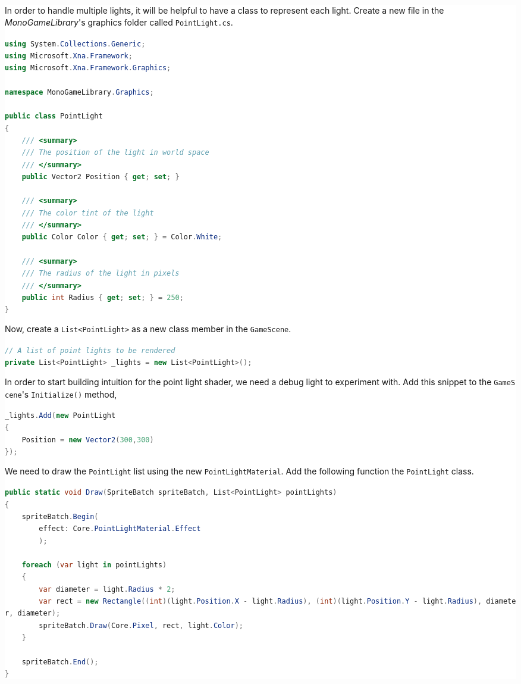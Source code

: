 

In order to handle multiple lights, it will be helpful to have a class to represent each light. Create a new file in the _MonoGameLibrary_'s graphics folder called `PointLight.cs`. 

```csharp
using System.Collections.Generic;
using Microsoft.Xna.Framework;
using Microsoft.Xna.Framework.Graphics;

namespace MonoGameLibrary.Graphics;

public class PointLight
{
    /// <summary>
    /// The position of the light in world space
    /// </summary>
    public Vector2 Position { get; set; }

    /// <summary>
    /// The color tint of the light
    /// </summary>
    public Color Color { get; set; } = Color.White;

    /// <summary>
    /// The radius of the light in pixels
    /// </summary>
    public int Radius { get; set; } = 250;
}
```

Now, create a `List<PointLight>` as a new class member in the `GameScene`. 
```csharp
// A list of point lights to be rendered  
private List<PointLight> _lights = new List<PointLight>();
```

In order to start building intuition for the point light shader, we need a debug light to experiment with. Add this snippet to the `GameScene`'s `Initialize()` method,
```csharp
_lights.Add(new PointLight  
{  
    Position = new Vector2(300,300)  
});
```

We need to draw the `PointLight` list using the new `PointLightMaterial`. Add the following function the `PointLight` class.
```csharp
public static void Draw(SpriteBatch spriteBatch, List<PointLight> pointLights)
{
	spriteBatch.Begin(
		effect: Core.PointLightMaterial.Effect
		);
	
	foreach (var light in pointLights)
	{
		var diameter = light.Radius * 2;
		var rect = new Rectangle((int)(light.Position.X - light.Radius), (int)(light.Position.Y - light.Radius), diameter, diameter);
		spriteBatch.Draw(Core.Pixel, rect, light.Color);
	}
	
	spriteBatch.End();
}
```
